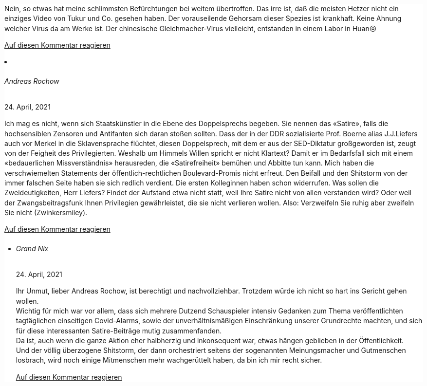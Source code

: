

Nein, so etwas hat meine schlimmsten Befürchtungen bei weitem übertroffen. Das irre ist, daß die meisten Hetzer nicht ein einziges Video von Tukur und Co. gesehen haben. Der vorauseilende Gehorsam dieser Spezies ist krankhaft. Keine Ahnung welcher Virus da am Werke ist. Der chinesische Gleichmacher-Virus vielleicht, entstanden in einem Labor in Huan😠

<a rel="nofollow" class="comment-reply-link" href="#comment-110886" data-commentid="110886" data-postid="13399" data-belowelement="comment-110886" data-respondelement="respond" data-replyto="Antworte auf Erich Cieply" aria-label="Antworte auf Erich Cieply">Auf diesen Kommentar reagieren</a> 


</li>
<li class="comment even thread-odd thread-alt depth-1 clearfix" id="li-comment-110889">
<h6 class="author">Andreas Rochow</h6> <span class="date">24. April, 2021</span>



Ich mag es nicht, wenn sich Staatskünstler in die Ebene des Doppelsprechs begeben. Sie nennen das «Satire», falls die hochsensiblen Zensoren und Antifanten sich daran stoßen sollten. Dass der in der DDR sozialisierte Prof. Boerne alias J.J.Liefers auch vor Merkel in die Sklavensprache flüchtet, diesen Doppelsprech, mit dem er aus der SED-Diktatur großgeworden ist, zeugt von der Feigheit des Privilegierten. Weshalb um Himmels Willen spricht er nicht Klartext? Damit er im Bedarfsfall sich mit einem «bedauerlichen Missverständnis» herausreden, die «Satirefreiheit» bemühen und Abbitte tun kann. Mich haben die verschwiemelten Statements der öffentlich-rechtlichen Boulevard-Promis nicht erfreut. Den Beifall und den Shitstorm von der immer falschen Seite haben sie sich redlich verdient. Die ersten Kolleginnen haben schon widerrufen. Was sollen die Zweideutigkeiten, Herr Liefers? Findet der Aufstand etwa nicht statt, weil Ihre Satire nicht von allen verstanden wird? Oder weil der Zwangsbeitragsfunk Ihnen Privilegien gewährleistet, die sie nicht verlieren wollen. Also: Verzweifeln Sie ruhig aber zweifeln Sie nicht (Zwinkersmiley).

<a rel="nofollow" class="comment-reply-link" href="#comment-110889" data-commentid="110889" data-postid="13399" data-belowelement="comment-110889" data-respondelement="respond" data-replyto="Antworte auf Andreas Rochow" aria-label="Antworte auf Andreas Rochow">Auf diesen Kommentar reagieren</a> 


<ul class="children">
<li class="comment odd alt depth-2 clearfix" id="li-comment-110913">
<h6 class="author">Grand Nix</h6> <span class="date">24. April, 2021</span>



Ihr Unmut, lieber Andreas Rochow, ist berechtigt und nachvollziehbar. Trotzdem würde ich nicht so hart ins Gericht gehen wollen.<br>
Wichtig für mich war vor allem, dass sich mehrere Dutzend Schauspieler intensiv Gedanken zum Thema veröffentlichten tagtäglichen einseitigen Covid-Alarms, sowie der unverhältnismäßigen Einschränkung unserer Grundrechte machten, und sich für diese interessanten Satire-Beiträge mutig zusammenfanden.<br>
Da ist, auch wenn die ganze Aktion eher halbherzig und inkonsequent war, etwas hängen geblieben in der Öffentlichkeit.<br>
Und der völlig überzogene Shitstorm, der dann orchestriert seitens der sogenannten Meinungsmacher und Gutmenschen losbrach, wird noch einige Mitmenschen mehr wachgerüttelt haben, da bin ich mir recht sicher.

<a rel="nofollow" class="comment-reply-link" href="#comment-110913" data-commentid="110913" data-postid="13399" data-belowelement="comment-110913" data-respondelement="respond" data-replyto="Antworte auf Grand Nix" aria-label="Antworte auf Grand Nix">Auf diesen Kommentar reagieren</a> 
